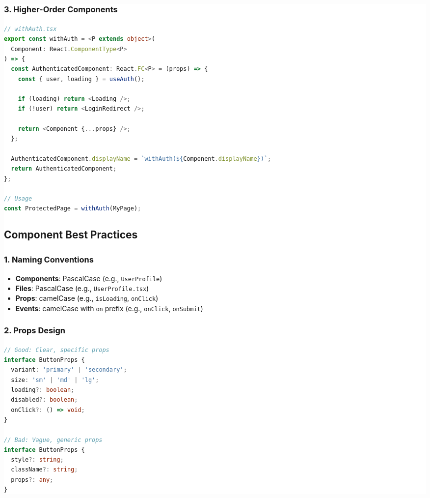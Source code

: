 ### 3. Higher-Order Components

```typescript
// withAuth.tsx
export const withAuth = <P extends object>(
  Component: React.ComponentType<P>
) => {
  const AuthenticatedComponent: React.FC<P> = (props) => {
    const { user, loading } = useAuth();
    
    if (loading) return <Loading />;
    if (!user) return <LoginRedirect />;
    
    return <Component {...props} />;
  };
  
  AuthenticatedComponent.displayName = `withAuth(${Component.displayName})`;
  return AuthenticatedComponent;
};

// Usage
const ProtectedPage = withAuth(MyPage);
```

## Component Best Practices

### 1. Naming Conventions
- **Components**: PascalCase (e.g., `UserProfile`)
- **Files**: PascalCase (e.g., `UserProfile.tsx`)
- **Props**: camelCase (e.g., `isLoading`, `onClick`)
- **Events**: camelCase with `on` prefix (e.g., `onClick`, `onSubmit`)

### 2. Props Design
```typescript
// Good: Clear, specific props
interface ButtonProps {
  variant: 'primary' | 'secondary';
  size: 'sm' | 'md' | 'lg';
  loading?: boolean;
  disabled?: boolean;
  onClick?: () => void;
}

// Bad: Vague, generic props
interface ButtonProps {
  style?: string;
  className?: string;
  props?: any;
}
```
